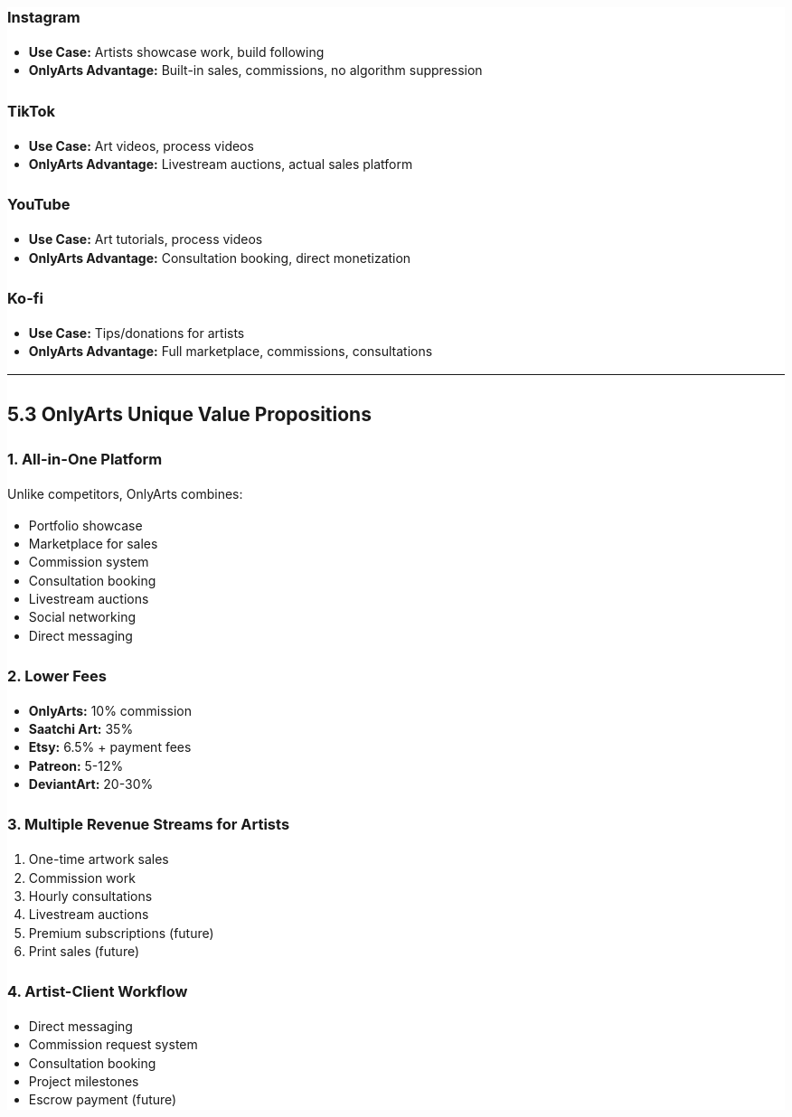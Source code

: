 ### **Instagram**
- **Use Case:** Artists showcase work, build following
- **OnlyArts Advantage:** Built-in sales, commissions, no algorithm suppression

### **TikTok**
- **Use Case:** Art videos, process videos
- **OnlyArts Advantage:** Livestream auctions, actual sales platform

### **YouTube**
- **Use Case:** Art tutorials, process videos
- **OnlyArts Advantage:** Consultation booking, direct monetization

### **Ko-fi**
- **Use Case:** Tips/donations for artists
- **OnlyArts Advantage:** Full marketplace, commissions, consultations

---

## 5.3 OnlyArts Unique Value Propositions

### **1. All-in-One Platform**
Unlike competitors, OnlyArts combines:
- Portfolio showcase
- Marketplace for sales
- Commission system
- Consultation booking
- Livestream auctions
- Social networking
- Direct messaging

### **2. Lower Fees**
- **OnlyArts:** 10% commission
- **Saatchi Art:** 35%
- **Etsy:** 6.5% + payment fees
- **Patreon:** 5-12%
- **DeviantArt:** 20-30%

### **3. Multiple Revenue Streams for Artists**
1. One-time artwork sales
2. Commission work
3. Hourly consultations
4. Livestream auctions
5. Premium subscriptions (future)
6. Print sales (future)

### **4. Artist-Client Workflow**
- Direct messaging
- Commission request system
- Consultation booking
- Project milestones
- Escrow payment (future)

